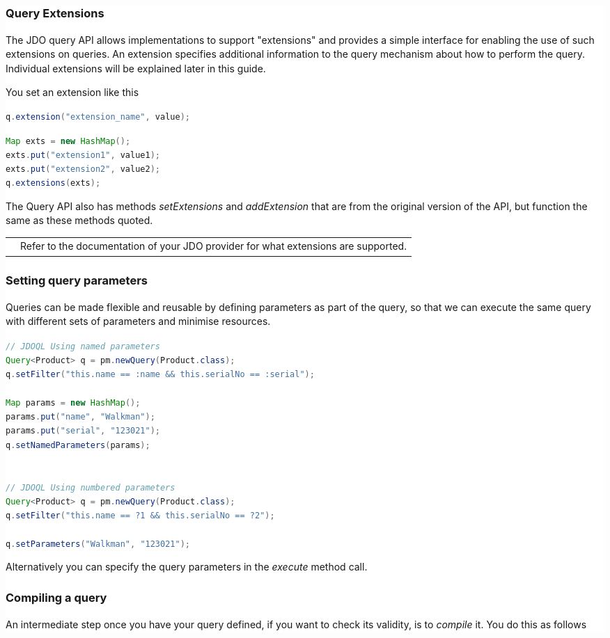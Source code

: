 ### Query Extensions

The JDO query API allows implementations to support "extensions" and provides a simple interface for enabling the use of such extensions on queries. An extension specifies additional information to the query mechanism about how to perform the query. Individual extensions will be explained later in this guide.

You set an extension like this

```java
q.extension("extension_name", value);
```

```java
Map exts = new HashMap();
exts.put("extension1", value1);
exts.put("extension2", value2);
q.extensions(exts);
```

The Query API also has methods *setExtensions* and *addExtension* that are from the original version of the API, but function the same as these methods quoted.

<table><tbody><tr><td class="icon"><i class="fa icon-note" title="Note"></i></td><td class="content">Refer to the documentation of your JDO provider for what extensions are supported.</td></tr></tbody></table>

### Setting query parameters

Queries can be made flexible and reusable by defining parameters as part of the query, so that we can execute the same query with different sets of parameters and minimise resources.

```java
// JDOQL Using named parameters
Query<Product> q = pm.newQuery(Product.class);
q.setFilter("this.name == :name && this.serialNo == :serial");

Map params = new HashMap();
params.put("name", "Walkman");
params.put("serial", "123021");
q.setNamedParameters(params);


// JDOQL Using numbered parameters
Query<Product> q = pm.newQuery(Product.class);
q.setFilter("this.name == ?1 && this.serialNo == ?2");

q.setParameters("Walkman", "123021");
```

Alternatively you can specify the query parameters in the *execute* method call.

### Compiling a query

An intermediate step once you have your query defined, if you want to check its validity, is to *compile* it. You do this as follows
